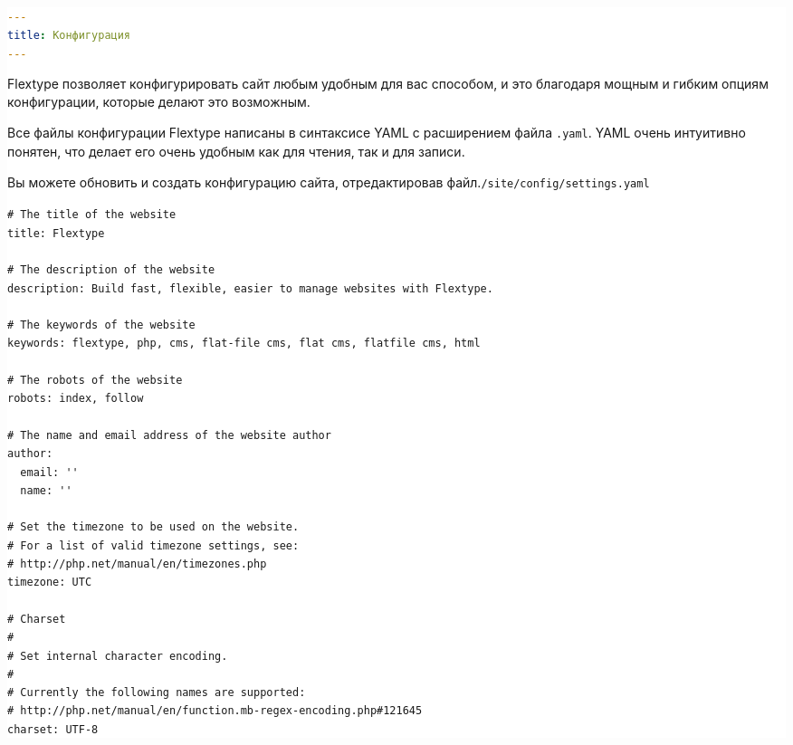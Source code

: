 ```yaml
---
title: Конфигурация
---
```

Flextype позволяет конфигурировать сайт любым удобным для вас способом, и это благодаря мощным и гибким опциям конфигурации, которые делают это возможным.

Все файлы конфигурации Flextype написаны в синтаксисе YAML с расширением файла `.yaml`. YAML очень интуитивно понятен, что делает его очень удобным как для чтения, так и для записи.

Вы можете обновить и создать конфигурацию сайта, отредактировав файл.`/site/config/settings.yaml`

    # The title of the website
    title: Flextype
    
    # The description of the website
    description: Build fast, flexible, easier to manage websites with Flextype.
    
    # The keywords of the website
    keywords: flextype, php, cms, flat-file cms, flat cms, flatfile cms, html
    
    # The robots of the website
    robots: index, follow
    
    # The name and email address of the website author
    author:
      email: ''
      name: ''
    
    # Set the timezone to be used on the website.
    # For a list of valid timezone settings, see:
    # http://php.net/manual/en/timezones.php
    timezone: UTC
    
    # Charset
    #
    # Set internal character encoding.
    #
    # Currently the following names are supported:
    # http://php.net/manual/en/function.mb-regex-encoding.php#121645
    charset: UTF-8
    